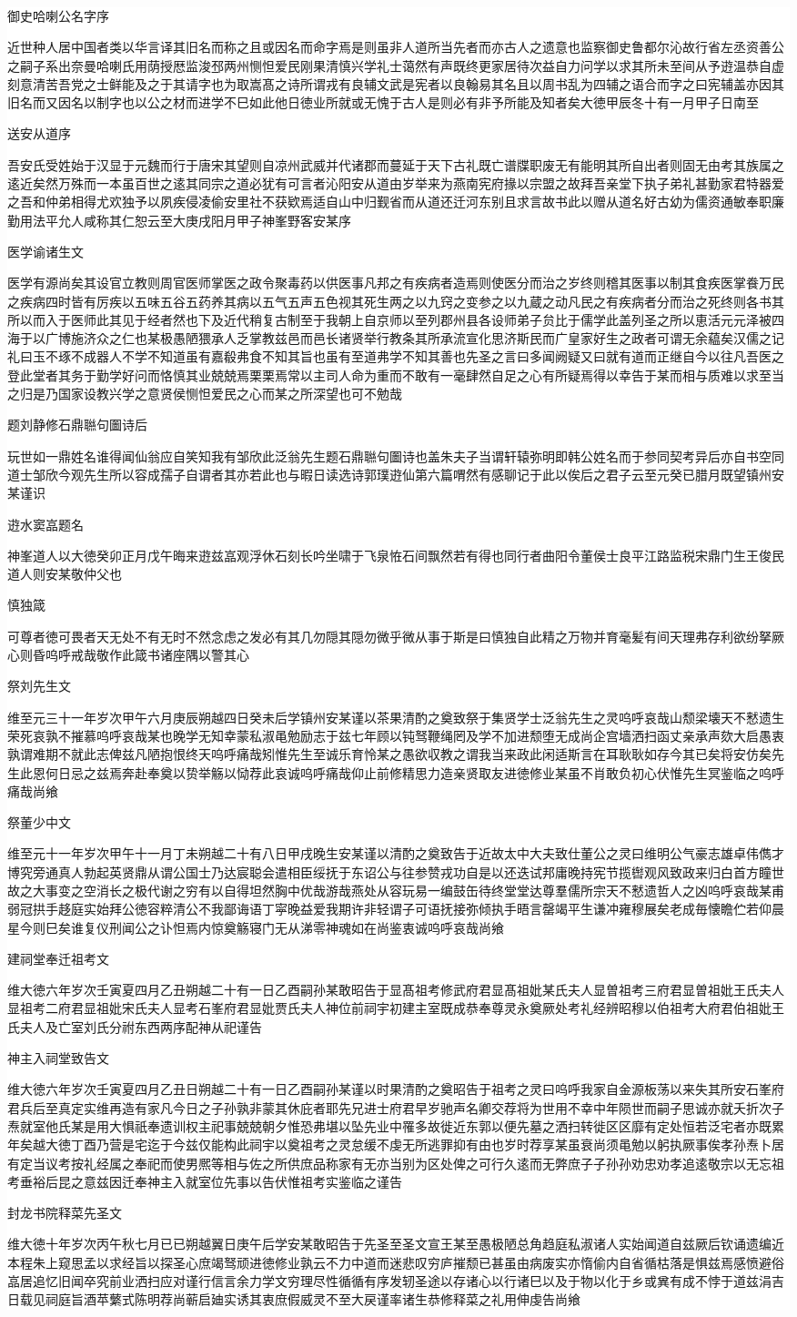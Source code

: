 御史哈喇公名字序  

近世种人居中国者类以华言译其旧名而称之且或因名而命字焉是则虽非人道所当先者而亦古人之遗意也监察御史鲁都尔沁故行省左丞资善公之嗣子系出奈曼哈喇氏用荫授厯监浚邳两州恻怛爱民刚果清慎兴学礼士蔼然有声既终更家居待次益自力问学以求其所未至间从予逰温恭自虚刻意清苦吾党之士鲜能及之于其请字也为取嵩髙之诗所谓戎有良辅文武是宪者以良翰易其名且以周书乱为四辅之语合而字之曰宪辅盖亦因其旧名而又因名以制字也以公之材而进学不巳如此他日徳业所就或无愧于古人是则必有非予所能及知者矣大徳甲辰冬十有一月甲子日南至  

送安从道序  

吾安氏受姓始于汉显于元魏而行于唐宋其望则自凉州武威并代诸郡而蔓延于天下古礼既亡谱牒职废无有能明其所自出者则固无由考其族属之逺近矣然万殊而一本虽百世之逺其同宗之道必犹有可言者沁阳安从道由岁举来为燕南宪府掾以宗盟之故拜吾亲堂下执子弟礼甚勤家君特器爱之吾和仲弟相得尤欢独予以夙疾侵凌偷安里社不获欵焉适自山中归觐省而从道还迁河东别且求言故书此以赠从道名好古幼为儒资通敏奉职廉勤用法平允人咸称其仁恕云至大庚戌阳月甲子神峯野客安某序  

医学谕诸生文  

医学有源尚矣其设官立教则周官医师掌医之政令聚毒药以供医事凡邦之有疾病者造焉则使医分而治之岁终则稽其医事以制其食疾医掌飬万民之疾病四时皆有厉疾以五味五谷五药养其病以五气五声五色视其死生两之以九窍之变参之以九蔵之动凡民之有疾病者分而治之死终则各书其所以而入于医师此其见于经者然也下及近代稍复古制至于我朝上自京师以至列郡州县各设师弟子贠比于儒学此盖列圣之所以恵活元元泽被四海于以广博施济众之仁也某极愚陋猥承人乏掌教兹邑而邑长诸贤举行教条其所承流宣化思济斯民而广皇家好生之政者可谓无余藴矣汉儒之记礼曰玉不琢不成器人不学不知道虽有嘉殽弗食不知其旨也虽有至道弗学不知其善也先圣之言曰多闻阙疑又曰就有道而正继自今以往凡吾医之登此堂者其务于勤学好问而恪慎其业兢兢焉栗栗焉常以主司人命为重而不敢有一毫肆然自足之心有所疑焉得以幸告于某而相与质难以求至当之归是乃国家设教兴学之意贤侯恻怛爱民之心而某之所深望也可不勉哉  

题刘静修石鼎聮句圗诗后  

玩世如一鼎姓名谁得闻仙翁应自笑知我有邹欣此泛翁先生题石鼎聮句圗诗也盖朱夫子当谓轩辕弥明即韩公姓名而于参同契考异后亦自书空同道士邹欣今观先生所以容成孺子自谓者其亦若此也与暇日读选诗郭璞逰仙第六篇喟然有感聊记于此以俟后之君子云至元癸已腊月既望镇州安某谨识  

逰水窦嵓题名  

神峯道人以大徳癸卯正月戊午晦来逰兹嵓观浮休石刻长吟坐啸于飞泉恠石间飘然若有得也同行者曲阳令董侯士良平江路监税宋鼎门生王俊民道人则安某敬仲父也  

慎独箴  

可尊者徳可畏者天无处不有无时不然念虑之发必有其几勿隠其隠勿微乎微从事于斯是曰慎独自此精之万物并育毫髪有间天理弗存利欲纷拏厥心则昏呜呼戒哉敬作此箴书诸座隅以警其心  

祭刘先生文  

维至元三十一年岁次甲午六月庚辰朔越四日癸未后学镇州安某谨以茶果清酌之奠致祭于集贤学士泛翁先生之灵呜呼哀哉山颓梁壊天不慭遗生荣死哀孰不摧慕呜呼哀哉某也晚学无知幸蒙私淑黾勉励志于兹七年顾以钝驽鞭绳罔及学不加进颓堕无成尚企宫墙洒扫函丈亲承声欬大启愚衷孰谓难期不就此志俾兹凡陋抱恨终天呜呼痛哉矧惟先生至诚乐育怜某之愚欲収教之谓我当来政此闲适斯言在耳耿耿如存今其已矣将安仿矣先生此恩何日忌之兹焉奔赴奉奠以贽举觞以恸荐此哀诚呜呼痛哉仰止前修精思力造亲贤取友进徳修业某虽不肖敢负初心伏惟先生冥鉴临之呜呼痛哉尚飨  

祭董少中文  

维至元十一年岁次甲午十一月丁未朔越二十有八日甲戌晚生安某谨以清酌之奠致告于近故太中大夫致仕董公之灵曰维明公气豪志雄卓伟儁才博究旁通真人勃起英贤鼎从谓公国士乃达宸聪会遣相臣绥抚于东诏公与往参赞戎功自是以还迭试邦庸晚持宪节揽辔观风致政来归白首方瞳世故之大事变之空消长之极代谢之穷有以自得坦然胸中优哉游哉燕处从容玩易一编鼓缶待终堂堂达尊羣儒所宗天不慭遗哲人之凶呜呼哀哉某甫弱冠拱手趍庭实始拜公徳容粹清公不我鄙诲语丁寜晚益爱我期许非轻谓子可语抚接弥倾执手晤言罄竭平生谦冲雍穆展矣老成毎懐瞻伫若仰晨星今则巳矣谁复仪刑闻公之讣怛焉内惊奠觞寝门无从涕零神魂如在尚鉴衷诚呜呼哀哉尚飨  

建祠堂奉迁祖考文  

维大徳六年岁次壬寅夏四月乙丑朔越二十有一日乙酉嗣孙某敢昭告于显髙祖考修武府君显髙祖妣某氏夫人显曽祖考三府君显曽祖妣王氏夫人显祖考二府君显祖妣宋氏夫人显考石峯府君显妣贾氏夫人神位前祠宇初建主室既成恭奉尊灵永奠厥处考礼经辨昭穆以伯祖考大府君伯祖妣王氏夫人及亡室刘氏分祔东西两序配神从祀谨告  

神主入祠堂致告文  

维大徳六年岁次壬寅夏四月乙丑日朔越二十有一日乙酉嗣孙某谨以时果清酌之奠昭告于祖考之灵曰呜呼我家自金源板荡以来失其所安石峯府君兵后至真定实维再造有家凡今日之子孙孰非蒙其休庇者耶先兄进士府君早岁驰声名卿交荐将为世用不幸中年陨世而嗣子思诚亦就夭折次子焘就室他氏某是用大惧祇奉遗训权主祀事兢兢朝夕惟恐弗堪以坠先业中罹多故徙近东郭以便先墓之洒扫转徙区区靡有定处恒若泛宅者亦既累年矣越大徳丁酉乃营是宅迄于今兹仅能构此祠宇以奠祖考之灵怠缓不虔无所逃罪抑有由也岁时荐享某虽衰尚须黾勉以躬执厥事俟孝孙焘卜居有定当议考按礼经属之奉祀而使男熈等相与佐之所供庶品称家有无亦当别为区处俾之可行久逺而无弊庶子子孙孙劝忠劝孝追逺敬宗以无忘祖考垂裕后昆之意兹因迁奉神主入就室位先事以告伏惟祖考实鉴临之谨告  

封龙书院释菜先圣文  

维大徳十年岁次丙午秋七月已已朔越翼日庚午后学安某敢昭告于先圣至圣文宣王某至愚极陋总角趋庭私淑诸人实始闻道自兹厥后钦诵遗编近本程朱上窥思孟以求经旨以探圣心庶竭驽顽进徳修业孰云不力中道而迷悲叹穷庐摧颓已甚虽由病废实亦惰偷内自省循枯落是惧兹焉感愤避俗嵓居追忆旧闻卒究前业洒扫应对谨行信言余力学文穷理尽性循循有序发轫圣途以存诸心以行诸巳以及于物以化于乡或兾有成不悖于道兹涓吉日载见祠庭旨酒苹蘩式陈明荐尚蕲启廸实诱其衷庶假威灵不至大戻谨率诸生恭修释菜之礼用伸虔告尚飨  
